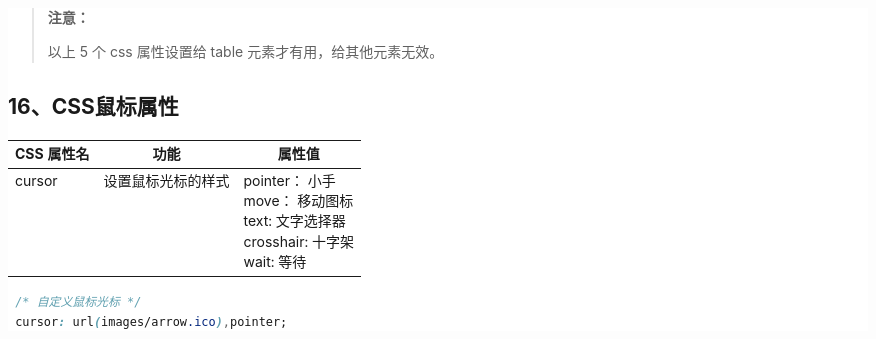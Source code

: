 > **注意：**
>
> 以上 5 个 css 属性设置给 table 元素才有用，给其他元素无效。

## 16、CSS鼠标属性

| CSS 属性名 | 功能        | 属性值                                      |
| ------- | --------- | ---------------------------------------- |
| cursor  | 设置鼠标光标的样式 | pointer：   小手<br>move：      移动图标<br>text:            文字选择器 <br>crosshair:   十字架 <br>wait:            等待 |

```css
 /* 自定义鼠标光标 */
 cursor: url(images/arrow.ico),pointer;
```







